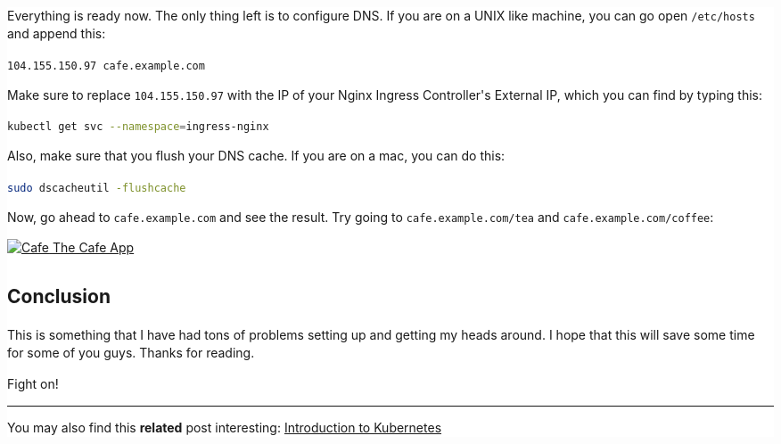 
Everything is ready now. The only thing left is to configure DNS. If you are on a UNIX like machine, you can go open `/etc/hosts` and 
append this:

```bash
104.155.150.97 cafe.example.com
```

Make sure to replace `104.155.150.97` with the IP of your Nginx Ingress Controller's External IP, which you can find by typing this:

```bash
kubectl get svc --namespace=ingress-nginx
```

Also, make sure that you flush your DNS cache. If you are on a mac, you can do this:

```bash
sudo dscacheutil -flushcache
```

Now, go ahead to `cafe.example.com` and see the result. Try going to `cafe.example.com/tea` and `cafe.example.com/coffee`:

<div class="gallery large">
    <a href="https://s3.amazonaws.com/rahmonov.me/post-images/nginx-ingress-conroller/tea.png" rel="lightbox" title="Cafe">
        <img src="https://s3.amazonaws.com/rahmonov.me/post-images/nginx-ingress-conroller/tea.png" alt="Cafe">
        <span>The Cafe App</span>
    </a>
</div>

## Conclusion
This is something that I have had tons of problems setting up and getting my heads around. I hope that this will save some time for some of you guys.
Thanks for reading.

Fight on!

<hr>

You may also find this <strong>related</strong> post interesting: <a href="/posts/introduction-to-kubernetes/">Introduction to Kubernetes</a>